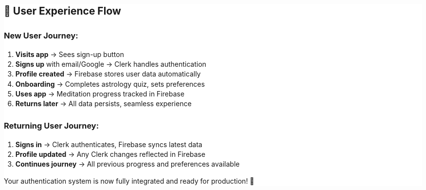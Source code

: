## 📱 User Experience Flow

### **New User Journey:**
1. **Visits app** → Sees sign-up button
2. **Signs up** with email/Google → Clerk handles authentication
3. **Profile created** → Firebase stores user data automatically
4. **Onboarding** → Completes astrology quiz, sets preferences
5. **Uses app** → Meditation progress tracked in Firebase
6. **Returns later** → All data persists, seamless experience

### **Returning User Journey:**
1. **Signs in** → Clerk authenticates, Firebase syncs latest data
2. **Profile updated** → Any Clerk changes reflected in Firebase
3. **Continues journey** → All previous progress and preferences available

Your authentication system is now fully integrated and ready for production! 🌟

